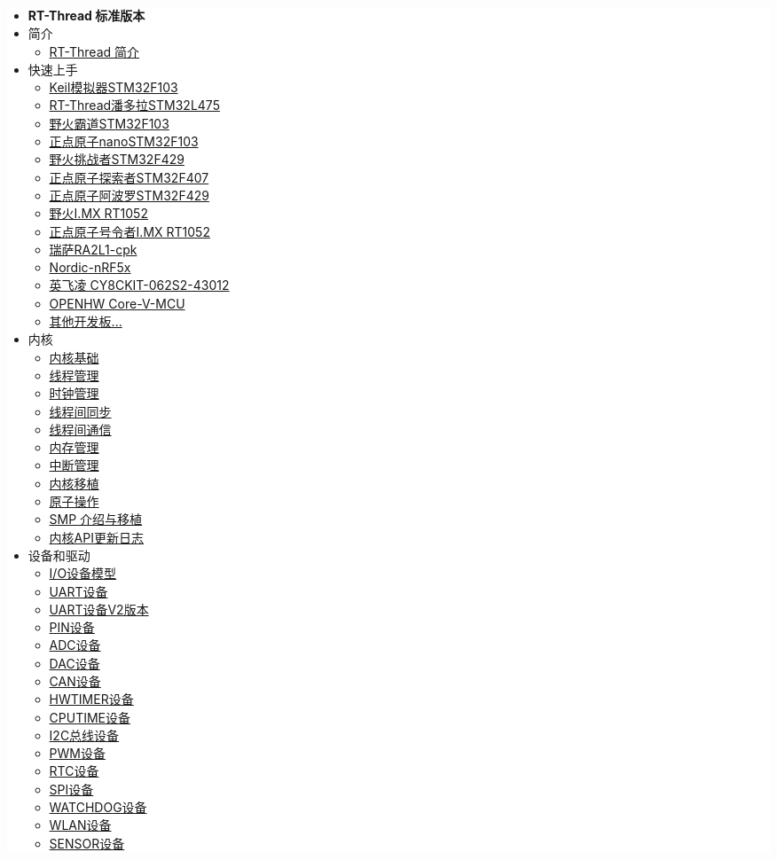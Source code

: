 

- **RT-Thread 标准版本**
- 简介
  - [RT-Thread 简介](/rt-thread-version/rt-thread-standard/README.md)
- 快速上手
  - [Keil模拟器STM32F103](/rt-thread-version/rt-thread-standard/tutorial/quick-start/stm32f103-simulator/stm32f103-simulator.md)
  - [RT-Thread潘多拉STM32L475](/rt-thread-version/rt-thread-standard/tutorial/quick-start/iot_board/quick-start.md)
  - [野火霸道STM32F103](/rt-thread-version/rt-thread-standard/tutorial/quick-start/stm32f103-fire-arbitrary/quick-start.md)
  - [正点原子nanoSTM32F103](/rt-thread-version/rt-thread-standard/tutorial/quick-start/stm32f103-atk-nano/quick-start.md)
  - [野火挑战者STM32F429](/rt-thread-version/rt-thread-standard/tutorial/quick-start/stm32f429-fire-challenger/quick-start.md)
  - [正点原子探索者STM32F407](/rt-thread-version/rt-thread-standard/tutorial/quick-start/stm32f407-atk-explorer/quick-start.md)
  - [正点原子阿波罗STM32F429](/rt-thread-version/rt-thread-standard/tutorial/quick-start/stm32f429-atk-apolo/quick-start.md)
  - [野火I.MX RT1052](/rt-thread-version/rt-thread-standard/tutorial/quick-start/imxrt1052-fire-mini/quick-start.md)
  - [正点原子号令者I.MX RT1052](/rt-thread-version/rt-thread-standard/tutorial/quick-start/imxrt1052-atk-commander/quick-start.md)
  - [瑞萨RA2L1-cpk](/rt-thread-version/rt-thread-standard/tutorial/quick-start/renesas-ra2l1-cpk/quick-start.md)
  - [Nordic-nRF5x](/rt-thread-version/rt-thread-standard/tutorial/quick-start/nordic-nrf5x/quick-start.md)
  - [英飞凌 CY8CKIT-062S2-43012](/rt-thread-version/rt-thread-standard/tutorial/quick-start/CY8CKIT-062S2-43012/quick-start.md)
  - [OPENHW Core-V-MCU](/rt-thread-version/rt-thread-standard/tutorial/quick-start/openhw-core-v-mcu/quick-start.md)
  - [其他开发板...](/rt-thread-version/rt-thread-standard/tutorial/quick-start/more.md)
- 内核
  - [内核基础](/rt-thread-version/rt-thread-standard/programming-manual/basic/basic.md)
  - [线程管理](/rt-thread-version/rt-thread-standard/programming-manual/thread/thread.md)
  - [时钟管理](/rt-thread-version/rt-thread-standard/programming-manual/timer/timer.md)
  - [线程间同步](/rt-thread-version/rt-thread-standard/programming-manual/ipc1/ipc1.md)
  - [线程间通信](/rt-thread-version/rt-thread-standard/programming-manual/ipc2/ipc2.md)
  - [内存管理](/rt-thread-version/rt-thread-standard/programming-manual/memory/memory.md)
  - [中断管理](/rt-thread-version/rt-thread-standard/programming-manual/interrupt/interrupt.md)
  - [内核移植](/rt-thread-version/rt-thread-standard/programming-manual/porting/porting.md)
  - [原子操作](/rt-thread-version/rt-thread-standard/programming-manual/atomic/atomic.md)
  - [SMP 介绍与移植](/rt-thread-version/rt-thread-standard/programming-manual/smp/smp.md)
  - [内核API更新日志](/rt-thread-version/rt-thread-standard/api-released-log/kernel-api-released-log.md)
- 设备和驱动
  - [I/O设备模型](/rt-thread-version/rt-thread-standard/programming-manual/device/device.md)
  - [UART设备](/rt-thread-version/rt-thread-standard/programming-manual/device/uart/uart_v1/uart.md)
  - [UART设备V2版本](/rt-thread-version/rt-thread-standard/programming-manual/device/uart/uart_v2/uart.md)
  - [PIN设备](/rt-thread-version/rt-thread-standard/programming-manual/device/pin/pin.md)
  - [ADC设备](/rt-thread-version/rt-thread-standard/programming-manual/device/adc/adc.md)
  - [DAC设备](/rt-thread-version/rt-thread-standard/programming-manual/device/dac/dac.md)
  - [CAN设备](/rt-thread-version/rt-thread-standard/programming-manual/device/can/can.md)
  - [HWTIMER设备](/rt-thread-version/rt-thread-standard/programming-manual/device/hwtimer/hwtimer.md)
  - [CPUTIME设备](/rt-thread-version/rt-thread-standard/programming-manual/device/cputime/cputime.md)
  - [I2C总线设备](/rt-thread-version/rt-thread-standard/programming-manual/device/i2c/i2c.md)
  - [PWM设备](/rt-thread-version/rt-thread-standard/programming-manual/device/pwm/pwm.md)
  - [RTC设备](/rt-thread-version/rt-thread-standard/programming-manual/device/rtc/rtc.md)
  - [SPI设备](/rt-thread-version/rt-thread-standard/programming-manual/device/spi/spi.md)
  - [WATCHDOG设备](/rt-thread-version/rt-thread-standard/programming-manual/device/watchdog/watchdog.md)
  - [WLAN设备](/rt-thread-version/rt-thread-standard/programming-manual/device/wlan/wlan.md)
  - [SENSOR设备](/rt-thread-version/rt-thread-standard/programming-manual/device/sensor/sensor.md)